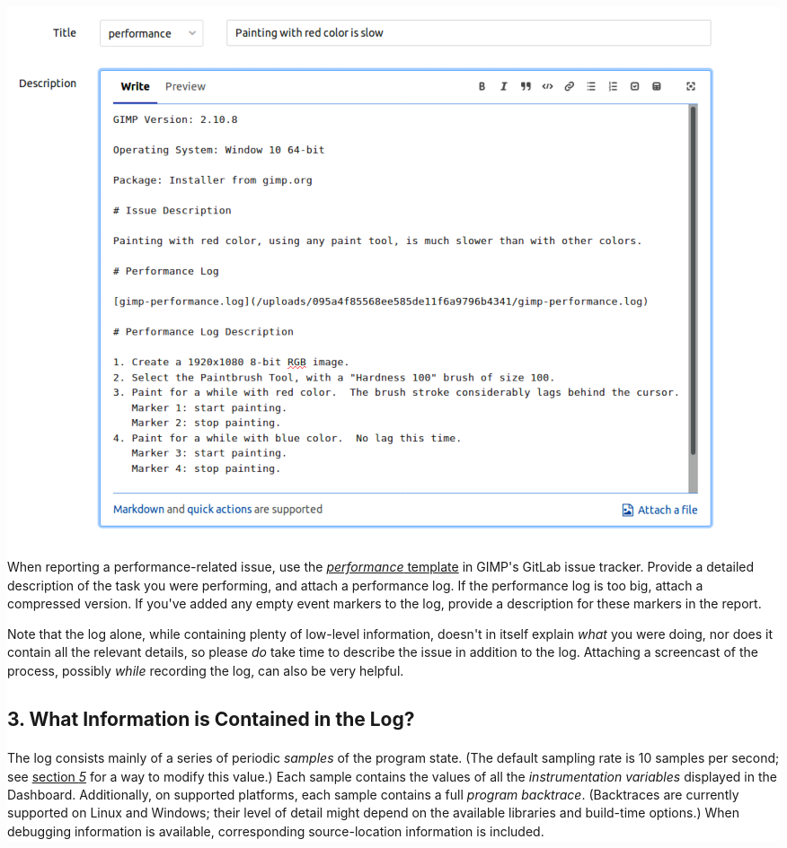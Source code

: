 ![Reporting a performance-related issue](new-performance-issue.png)

When reporting a performance-related issue, use the
[*performance* template][new-performance-issue] in GIMP's GitLab issue
tracker.
Provide a detailed description of the task you were performing, and attach a
performance log.
If the performance log is too big, attach a compressed version.
If you've added any empty event markers to the log, provide a description for
these markers in the report.

Note that the log alone, while containing plenty of low-level information,
doesn't in itself explain *what* you were doing, nor does it contain all the
relevant details, so please *do* take time to describe the issue in addition to
the log.
Attaching a screencast of the process, possibly *while* recording the log, can
also be very helpful.

## 3. What Information is Contained in the Log?

The log consists mainly of a series of periodic *samples* of the program state.
(The default sampling rate is 10 samples per second; see
[section *5*](#5-performance-log-parameters) for a way to modify this value.)
Each sample contains the values of all the *instrumentation variables*
displayed in the Dashboard.
Additionally, on supported platforms, each sample contains a full *program
backtrace*.
(Backtraces are currently supported on Linux and Windows; their level of detail
might depend on the available libraries and build-time options.)
When debugging information is available, corresponding source-location
information is included.


[new-performance-issue]: https://gitlab.gnome.org/GNOME/gimp/issues/new?issuable_template=performance